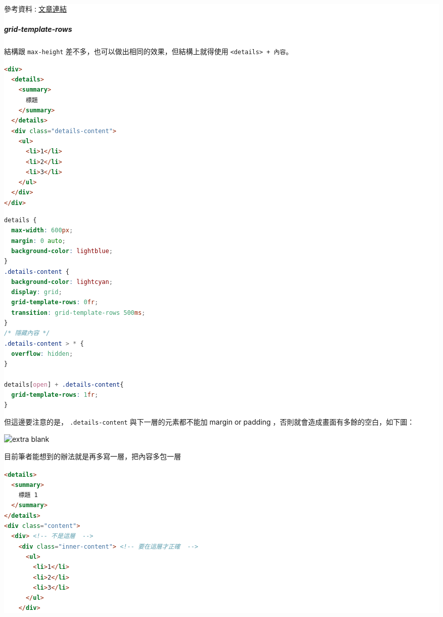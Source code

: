  參考資料 : [文章連結](https://medium.com/@jgustavo.wd/solved-how-to-fully-animate-the-details-html-element-with-only-css-no-javascript-b7d32c53a9d7)

##### grid-template-rows

結構跟 `max-height` 差不多，也可以做出相同的效果，但結構上就得使用 `<details> + 內容`。

```html
<div>
  <details>
    <summary>
      標題
    </summary>
  </details>
  <div class="details-content">
    <ul>
      <li>1</li>
      <li>2</li>
      <li>3</li>
    </ul>
  </div>
</div>
```

```css
details {
  max-width: 600px;
  margin: 0 auto;
  background-color: lightblue;
}
.details-content {
  background-color: lightcyan;
  display: grid;
  grid-template-rows: 0fr;
  transition: grid-template-rows 500ms;
}
/* 隱藏內容 */
.details-content > * {
  overflow: hidden;
}

details[open] + .details-content{
  grid-template-rows: 1fr;
}
```

但這邊要注意的是， `.details-content` 與下一層的元素都不能加 margin or padding ，否則就會造成畫面有多餘的空白，如下圖：

![extra blank](https://res.cloudinary.com/dofhdwmow/image/upload/v1724386661/collapse-8.png)

目前筆者能想到的辦法就是再多寫一層，把內容多包一層

```html
<details>
  <summary>
    標題 1
  </summary>
</details>
<div class="content">
  <div> <!-- 不是這層  -->
    <div class="inner-content"> <!-- 要在這層才正確  -->
      <ul> 
        <li>1</li>
        <li>2</li>
        <li>3</li>
      </ul>
    </div> 
```